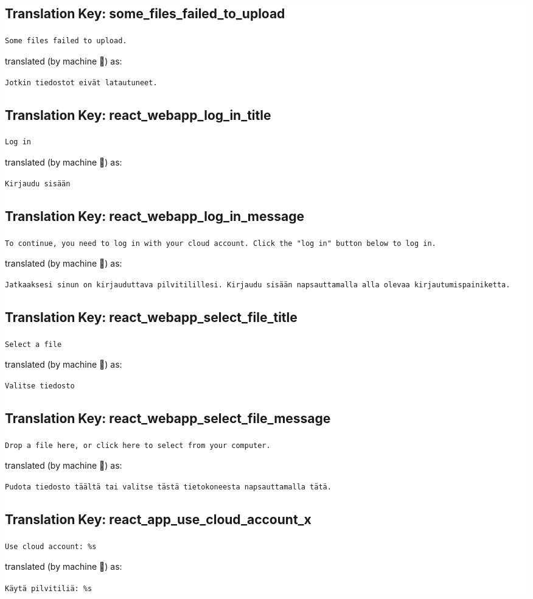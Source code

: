 
## Translation Key: some_files_failed_to_upload
```
Some files failed to upload.
```
translated (by machine 🤖) as:
```
Jotkin tiedostot eivät latautuneet.
```


## Translation Key: react_webapp_log_in_title
```
Log in
```
translated (by machine 🤖) as:
```
Kirjaudu sisään
```


## Translation Key: react_webapp_log_in_message
```
To continue, you need to log in with your cloud account. Click the "log in" button below to log in.
```
translated (by machine 🤖) as:
```
Jatkaaksesi sinun on kirjauduttava pilvitilillesi. Kirjaudu sisään napsauttamalla alla olevaa kirjautumispainiketta.
```


## Translation Key: react_webapp_select_file_title
```
Select a file
```
translated (by machine 🤖) as:
```
Valitse tiedosto
```


## Translation Key: react_webapp_select_file_message
```
Drop a file here, or click here to select from your computer.
```
translated (by machine 🤖) as:
```
Pudota tiedosto täältä tai valitse tästä tietokoneesta napsauttamalla tätä.
```


## Translation Key: react_app_use_cloud_account_x
```
Use cloud account: %s
```
translated (by machine 🤖) as:
```
Käytä pilvitiliä: %s
```
